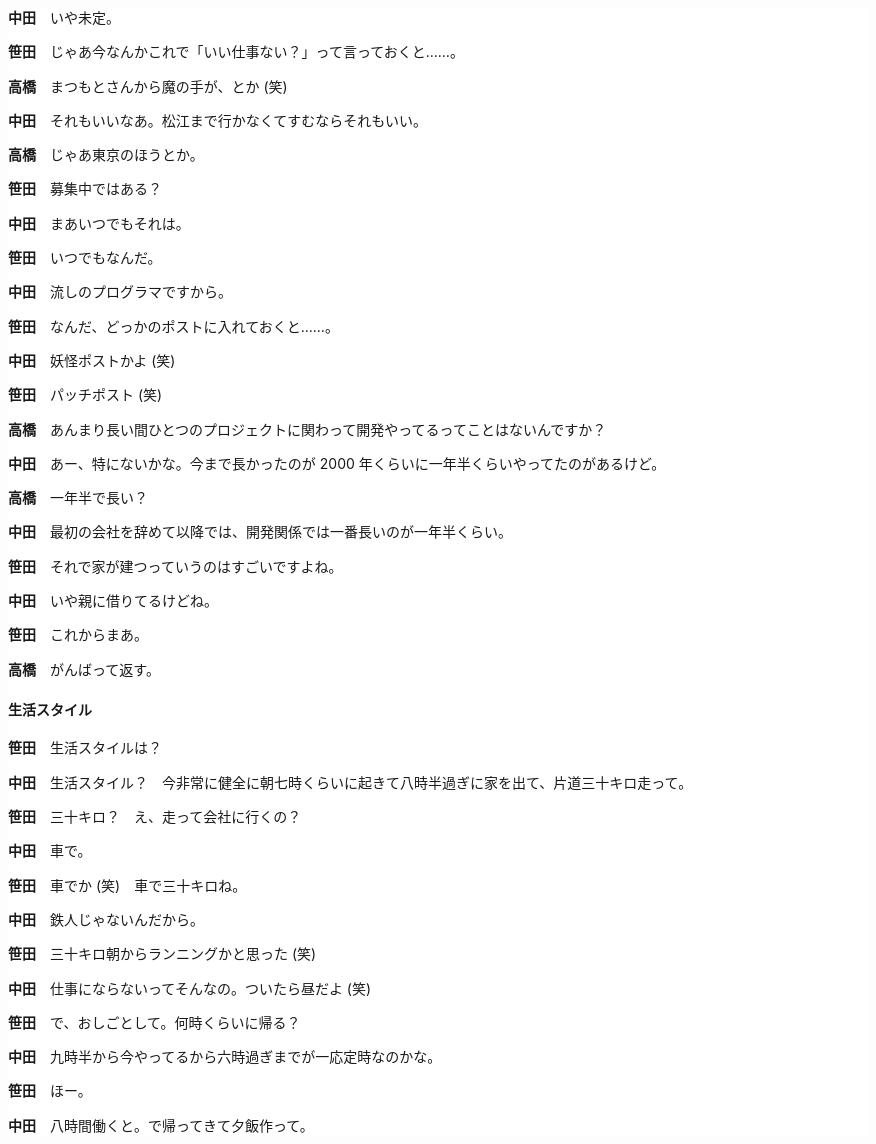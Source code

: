 __中田__　いや未定。

__笹田__　じゃあ今なんかこれで「いい仕事ない？」って言っておくと……。

__高橋__　まつもとさんから魔の手が、とか (笑)

__中田__　それもいいなあ。松江まで行かなくてすむならそれもいい。

__高橋__　じゃあ東京のほうとか。

__笹田__　募集中ではある？

__中田__　まあいつでもそれは。

__笹田__　いつでもなんだ。

__中田__　流しのプログラマですから。

__笹田__　なんだ、どっかのポストに入れておくと……。

__中田__　妖怪ポストかよ (笑)

__笹田__　パッチポスト (笑)

__高橋__　あんまり長い間ひとつのプロジェクトに関わって開発やってるってことはないんですか？

__中田__　あー、特にないかな。今まで長かったのが 2000 年くらいに一年半くらいやってたのがあるけど。

__高橋__　一年半で長い？

__中田__　最初の会社を辞めて以降では、開発関係では一番長いのが一年半くらい。

__笹田__　それで家が建つっていうのはすごいですよね。

__中田__　いや親に借りてるけどね。

__笹田__　これからまあ。

__高橋__　がんばって返す。

#### 生活スタイル

__笹田__　生活スタイルは？

__中田__　生活スタイル？　今非常に健全に朝七時くらいに起きて八時半過ぎに家を出て、片道三十キロ走って。

__笹田__　三十キロ？　え、走って会社に行くの？

__中田__　車で。

__笹田__　車でか (笑)　車で三十キロね。

__中田__　鉄人じゃないんだから。

__笹田__　三十キロ朝からランニングかと思った (笑)

__中田__　仕事にならないってそんなの。ついたら昼だよ (笑)

__笹田__　で、おしごとして。何時くらいに帰る？

__中田__　九時半から今やってるから六時過ぎまでが一応定時なのかな。

__笹田__　ほー。

__中田__　八時間働くと。で帰ってきて夕飯作って。
